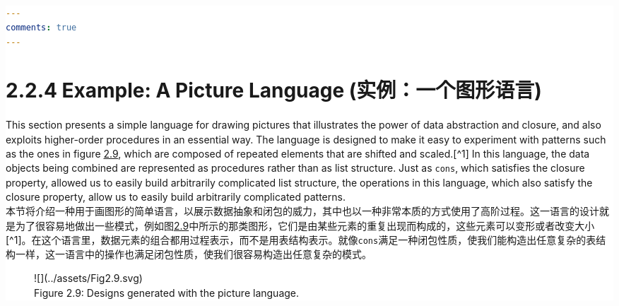 ```yaml
---
comments: true
---
```


# 2.2.4  Example: A Picture Language (实例：一个图形语言)
This section presents a simple language for drawing pictures that illustrates the power of data abstraction and closure, and also exploits higher-order procedures in an essential way. The language is designed to make it easy to experiment with patterns such as the ones in figure [2.9](#Figure2.9), which are composed of repeated elements that are shifted and scaled.[^1] In this language, the data objects being combined are represented as procedures rather than as list structure. Just as `cons`, which satisfies the closure property, allowed us to easily build arbitrarily complicated list structure, the operations in this language, which also satisfy the closure property, allow us to easily build arbitrarily complicated patterns.<br>
本节将介绍一种用于画图形的简单语言，以展示数据抽象和闭包的威力，其中也以一种非常本质的方式使用了高阶过程。这一语言的设计就是为了很容易地做出一些模式，例如图[2.9](#Figure2.9)中所示的那类图形，它们是由某些元素的重复出现而构成的，这些元素可以变形或者改变大小[^1]。在这个语言里，数据元素的组合都用过程表示，而不是用表结构表示。就像`cons`满足一种闭包性质，使我们能构造出任意复杂的表结构一样，这一语言中的操作也满足闭包性质，使我们很容易构造出任意复杂的模式。

<div id="Figure2.9" markdown>

<figure markdown>
  ![](../assets/Fig2.9.svg)
  <figcaption>Figure 2.9:  Designs generated with the picture language.</figcaption>
</figure>

</div>


[^10]: Section [3.3.4] describes one such language.
[1.1]: {{ config.extra.homepage_sicp }}/chapter_1/chapter_1_1/
[1.42]: {{ config.extra.homepage_sicp }}/chapter_1/chapter_1_3/1.3.4/#Exercise1.42
[2.23]: {{ config.extra.homepage_sicp }}/chapter_2/chapter_2_2/2.2.1/#Exercise2.23
[2.1.3]: {{ config.extra.homepage_sicp }}/chapter_2/chapter_2_1/2.1.3/
[3.3.4]: {{ config.extra.homepage_sicp }}/chapter_3/chapter_3_3/3.3.4/